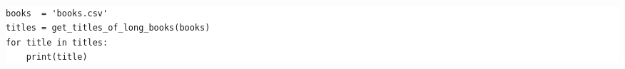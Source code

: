 ```
books  = 'books.csv'
titles = get_titles_of_long_books(books)
for title in titles:
    print(title)
```